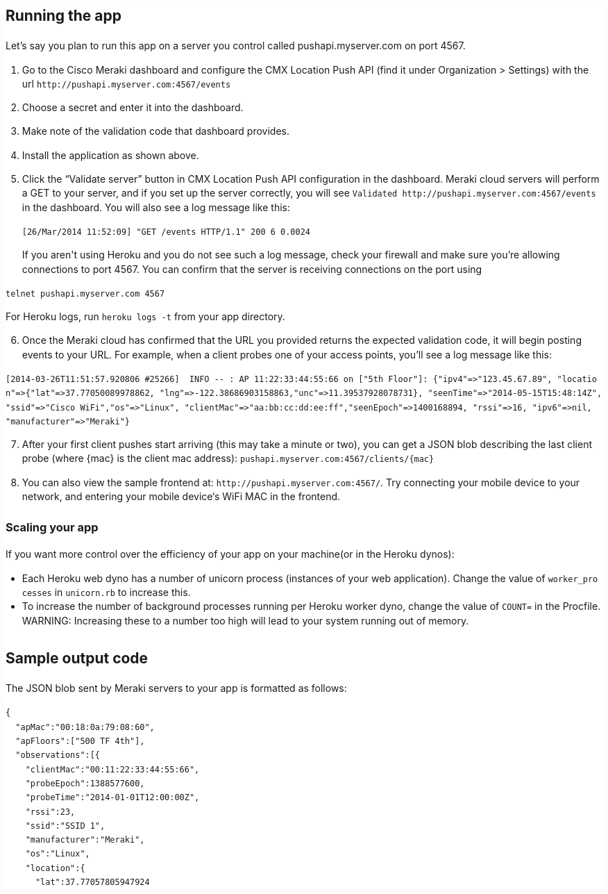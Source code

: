 ## Running the app
Let’s say you plan to run this app on a server you control called pushapi.myserver.com on port 4567.

1. Go to the Cisco Meraki dashboard and configure the CMX Location Push API (find it under Organization > Settings) with the url `http://pushapi.myserver.com:4567/events`
2. Choose a secret and enter it into the dashboard.
3. Make note of the validation code that dashboard provides.
4. Install the application as shown above.
6. Click the “Validate server” button in CMX Location Push API configuration in the dashboard. Meraki cloud servers will perform a GET to your server, and if you set up the server correctly, you will see `Validated http://pushapi.myserver.com:4567/events` in the dashboard. You will also see a log message like this:

	```[26/Mar/2014 11:52:09] "GET /events HTTP/1.1" 200 6 0.0024```

	If you aren't using Heroku and you do not see such a log message, check your firewall and make sure
you’re allowing connections to port 4567. You can confirm that the server
is receiving connections on the port using

  ```telnet pushapi.myserver.com 4567```
  
  For Heroku logs, run `heroku logs -t` from your app directory.

6. Once the Meraki cloud has confirmed that the URL you provided returns the expected
validation code, it will begin posting events to your URL. For example, when
a client probes one of your access points, you’ll see a log message like
this:

  ```[2014-03-26T11:51:57.920806 #25266]  INFO -- : AP 11:22:33:44:55:66 on ["5th Floor"]: {"ipv4"=>"123.45.67.89", "location"=>{"lat"=>37.77050089978862, "lng"=>-122.38686903158863,"unc"=>11.39537928078731}, "seenTime"=>"2014-05-15T15:48:14Z", "ssid"=>"Cisco WiFi","os"=>"Linux", "clientMac"=>"aa:bb:cc:dd:ee:ff","seenEpoch"=>1400168894, "rssi"=>16, "ipv6"=>nil, "manufacturer"=>"Meraki"}```

7. After your first client pushes start arriving (this may take a minute or two),
you can get a JSON blob describing the last client probe (where {mac} is the client mac address): `pushapi.myserver.com:4567/clients/{mac}`

8. You can also view the sample frontend at: `http://pushapi.myserver.com:4567/`. Try connecting your mobile device to your network, and entering your mobile device‘s WiFi MAC in the frontend.

### Scaling your app

If you want more control over the efficiency of your app on your machine(or in the Heroku dynos):
- Each Heroku web dyno has a number of unicorn process (instances of your web application). Change the value of `worker_processes` in `unicorn.rb` to increase this. 
- To increase the number of background processes running per Heroku worker dyno, change the value of `COUNT=` in the Procfile.
WARNING: Increasing these to a number too high will lead to your system running out of memory.

## Sample output code

The JSON blob sent by Meraki servers to your app is formatted as follows:

```
{
  "apMac":"00:18:0a:79:08:60",
  "apFloors":["500 TF 4th"],
  "observations":[{
    "clientMac":"00:11:22:33:44:55:66",
    "probeEpoch":1388577600,
    "probeTime":"2014-01-01T12:00:00Z",
    "rssi":23,
    "ssid":"SSID 1",
    "manufacturer":"Meraki",
    "os":"Linux",
    "location":{
      "lat":37.77057805947924